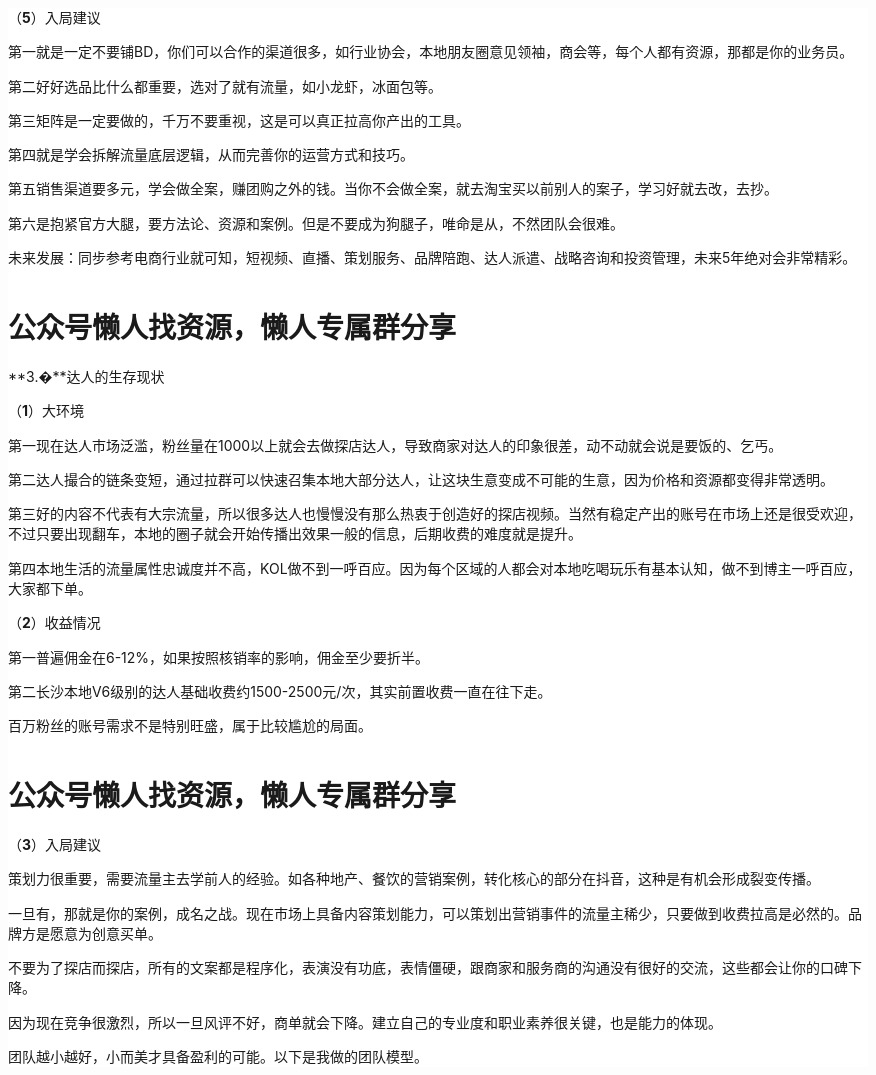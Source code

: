 （**5**）入局建议

第一就是一定不要铺BD，你们可以合作的渠道很多，如行业协会，本地朋友圈意见领袖，商会等，每个人都有资源，那都是你的业务员。

第二好好选品比什么都重要，选对了就有流量，如小龙虾，冰面包等。

第三矩阵是一定要做的，千万不要重视，这是可以真正拉高你产出的工具。

第四就是学会拆解流量底层逻辑，从而完善你的运营方式和技巧。

第五销售渠道要多元，学会做全案，赚团购之外的钱。当你不会做全案，就去淘宝买以前别人的案子，学习好就去改，去抄。

第六是抱紧官方大腿，要方法论、资源和案例。但是不要成为狗腿子，唯命是从，不然团队会很难。

未来发展：同步参考电商行业就可知，短视频、直播、策划服务、品牌陪跑、达人派遣、战略咨询和投资管理，未来5年绝对会非常精彩。

# 公众号懒人找资源，懒人专属群分享

**3.�**达人的生存现状

（**1**）大环境

第一现在达人市场泛滥，粉丝量在1000以上就会去做探店达人，导致商家对达人的印象很差，动不动就会说是要饭的、乞丐。

第二达人撮合的链条变短，通过拉群可以快速召集本地大部分达人，让这块生意变成不可能的生意，因为价格和资源都变得非常透明。

第三好的内容不代表有大宗流量，所以很多达人也慢慢没有那么热衷于创造好的探店视频。当然有稳定产出的账号在市场上还是很受欢迎，不过只要出现翻车，本地的圈子就会开始传播出效果一般的信息，后期收费的难度就是提升。

第四本地生活的流量属性忠诚度并不高，KOL做不到一呼百应。因为每个区域的人都会对本地吃喝玩乐有基本认知，做不到博主一呼百应，大家都下单。

（**2**）收益情况

第一普遍佣金在6-12%，如果按照核销率的影响，佣金至少要折半。

第二长沙本地V6级别的达人基础收费约1500-2500元/次，其实前置收费一直在往下走。

百万粉丝的账号需求不是特别旺盛，属于比较尴尬的局面。

# 公众号懒人找资源，懒人专属群分享

（**3**）入局建议

策划力很重要，需要流量主去学前人的经验。如各种地产、餐饮的营销案例，转化核心的部分在抖音，这种是有机会形成裂变传播。

一旦有，那就是你的案例，成名之战。现在市场上具备内容策划能力，可以策划出营销事件的流量主稀少，只要做到收费拉高是必然的。品牌方是愿意为创意买单。

不要为了探店而探店，所有的文案都是程序化，表演没有功底，表情僵硬，跟商家和服务商的沟通没有很好的交流，这些都会让你的口碑下降。

因为现在竞争很激烈，所以一旦风评不好，商单就会下降。建立自己的专业度和职业素养很关键，也是能力的体现。

团队越小越好，小而美才具备盈利的可能。以下是我做的团队模型。
